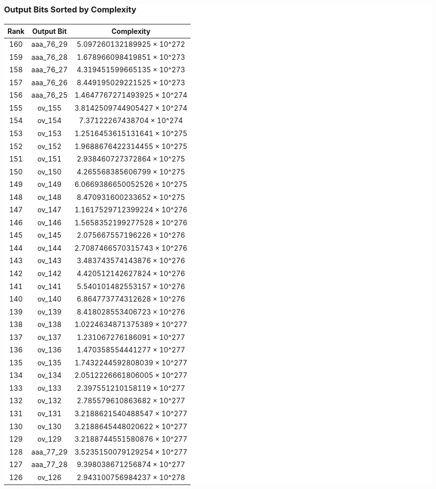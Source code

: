 ### Output Bits Sorted by Complexity

| Rank | Output Bit | Complexity |
|:----:|:----------:|:----------:|
| 160 | aaa_76_29 | 5.097260132189925 × 10^272 |
| 159 | aaa_76_28 | 1.678966098419851 × 10^273 |
| 158 | aaa_76_27 | 4.319451599665135 × 10^273 |
| 157 | aaa_76_26 | 8.449195029221525 × 10^273 |
| 156 | aaa_76_25 | 1.4647767271493925 × 10^274 |
| 155 | ov_155 | 3.8142509744905427 × 10^274 |
| 154 | ov_154 | 7.37122267438704 × 10^274 |
| 153 | ov_153 | 1.2516453615131641 × 10^275 |
| 152 | ov_152 | 1.9688676422314455 × 10^275 |
| 151 | ov_151 | 2.938460727372864 × 10^275 |
| 150 | ov_150 | 4.265568385606799 × 10^275 |
| 149 | ov_149 | 6.0669386650052526 × 10^275 |
| 148 | ov_148 | 8.470931600233652 × 10^275 |
| 147 | ov_147 | 1.1617529712399224 × 10^276 |
| 146 | ov_146 | 1.5658352199277528 × 10^276 |
| 145 | ov_145 | 2.075667557196226 × 10^276 |
| 144 | ov_144 | 2.7087466570315743 × 10^276 |
| 143 | ov_143 | 3.483743574143876 × 10^276 |
| 142 | ov_142 | 4.420512142627824 × 10^276 |
| 141 | ov_141 | 5.540101482553157 × 10^276 |
| 140 | ov_140 | 6.864773774312628 × 10^276 |
| 139 | ov_139 | 8.418028553406723 × 10^276 |
| 138 | ov_138 | 1.0224634871375389 × 10^277 |
| 137 | ov_137 | 1.231067276186091 × 10^277 |
| 136 | ov_136 | 1.470358554441277 × 10^277 |
| 135 | ov_135 | 1.7432244592808039 × 10^277 |
| 134 | ov_134 | 2.0512226661806005 × 10^277 |
| 133 | ov_133 | 2.397551210158119 × 10^277 |
| 132 | ov_132 | 2.785579610863682 × 10^277 |
| 131 | ov_131 | 3.2188621540488547 × 10^277 |
| 130 | ov_130 | 3.2188645448020622 × 10^277 |
| 129 | ov_129 | 3.2188744551580876 × 10^277 |
| 128 | aaa_77_29 | 3.5235150079129254 × 10^277 |
| 127 | aaa_77_28 | 9.398038671256874 × 10^277 |
| 126 | ov_126 | 2.943100756984237 × 10^278 |